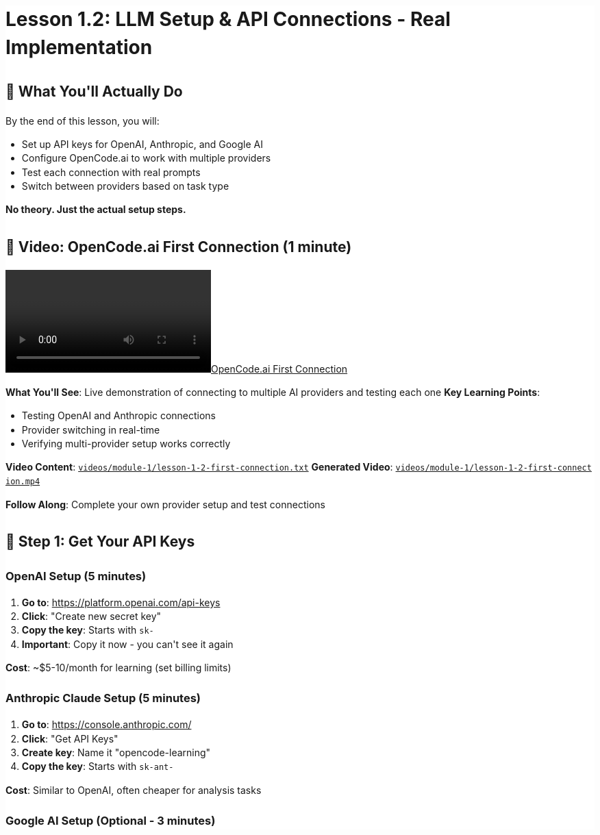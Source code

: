 # Lesson 1.2: LLM Setup & API Connections - Real Implementation

## 🎯 What You'll Actually Do

By the end of this lesson, you will:
- Set up API keys for OpenAI, Anthropic, and Google AI
- Configure OpenCode.ai to work with multiple providers
- Test each connection with real prompts
- Switch between providers based on task type

**No theory. Just the actual setup steps.**

## 🎥 **Video: OpenCode.ai First Connection** (1 minute)

[![OpenCode.ai First Connection](../../videos/module-1/lesson-1-2-first-connection.mp4)](../../videos/module-1/lesson-1-2-first-connection.mp4)

**What You'll See**: Live demonstration of connecting to multiple AI providers and testing each one
**Key Learning Points**: 
- Testing OpenAI and Anthropic connections
- Provider switching in real-time
- Verifying multi-provider setup works correctly

**Video Content**: [`videos/module-1/lesson-1-2-first-connection.txt`](../../videos/module-1/lesson-1-2-first-connection.txt)
**Generated Video**: [`videos/module-1/lesson-1-2-first-connection.mp4`](../../videos/module-1/lesson-1-2-first-connection.mp4)

**Follow Along**: Complete your own provider setup and test connections

## 🔧 Step 1: Get Your API Keys

### OpenAI Setup (5 minutes)

1. **Go to**: https://platform.openai.com/api-keys
2. **Click**: "Create new secret key"
3. **Copy the key**: Starts with `sk-`
4. **Important**: Copy it now - you can't see it again

**Cost**: ~$5-10/month for learning (set billing limits)

### Anthropic Claude Setup (5 minutes)

1. **Go to**: https://console.anthropic.com/
2. **Click**: "Get API Keys" 
3. **Create key**: Name it "opencode-learning"
4. **Copy the key**: Starts with `sk-ant-`

**Cost**: Similar to OpenAI, often cheaper for analysis tasks

### Google AI Setup (Optional - 3 minutes)

